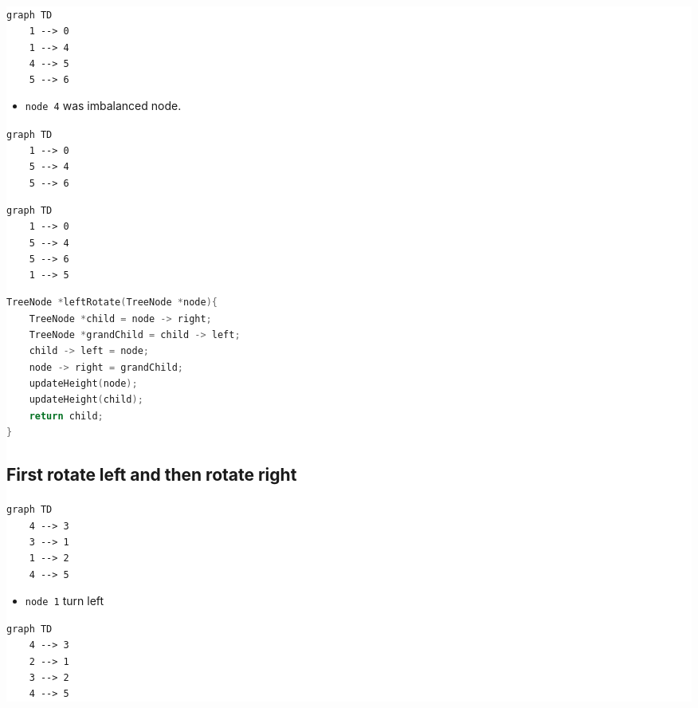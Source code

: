 ```mermaid
graph TD
    1 --> 0
    1 --> 4
    4 --> 5
    5 --> 6
```

- `node 4` was imbalanced node.

```mermaid
graph TD
    1 --> 0
    5 --> 4
    5 --> 6
```

```mermaid
graph TD
    1 --> 0
    5 --> 4
    5 --> 6
    1 --> 5
```

```c++
TreeNode *leftRotate(TreeNode *node){
    TreeNode *child = node -> right;
    TreeNode *grandChild = child -> left;
    child -> left = node;
    node -> right = grandChild;
    updateHeight(node);
    updateHeight(child);
    return child;
}
```

## First rotate left and then rotate right

```mermaid
graph TD
    4 --> 3
    3 --> 1
    1 --> 2
    4 --> 5
```

- `node 1` turn left

```mermaid
graph TD
    4 --> 3
    2 --> 1
    3 --> 2
    4 --> 5
```
